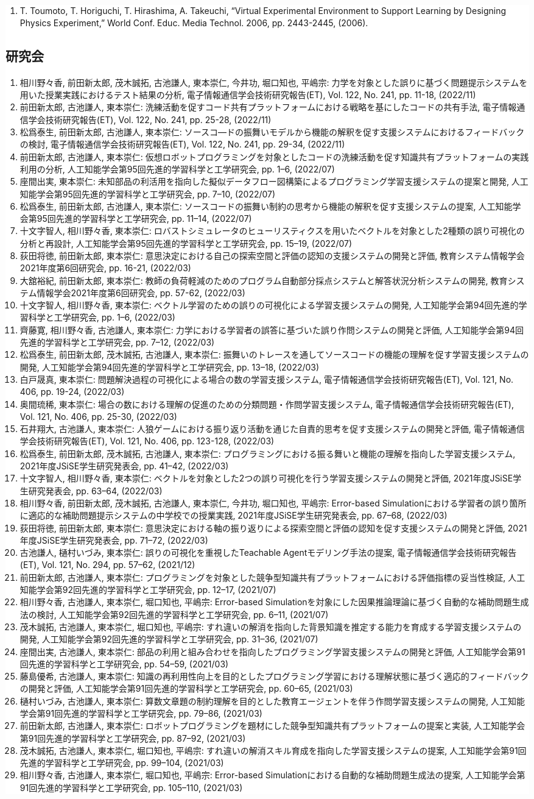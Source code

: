 1. T. Toumoto, T. Horiguchi, T. Hirashima, A. Takeuchi, “Virtual Experimental Environment to Support Learning by Designing Physics Experiment,” World Conf. Educ. Media Technol. 2006, pp. 2443-2445, (2006).

## 研究会
1. 相川野々香, 前田新太郎, 茂木誠拓, 古池謙人, 東本崇仁, 今井功, 堀口知也, 平嶋宗: 力学を対象とした誤りに基づく問題提示システムを用いた授業実践におけるテスト結果の分析, 電子情報通信学会技術研究報告(ET), Vol. 122, No. 241, pp. 11-18, (2022/11)
1. 前田新太郎, 古池謙人, 東本崇仁: 洗練活動を促すコード共有プラットフォームにおける戦略を基にしたコードの共有手法, 電子情報通信学会技術研究報告(ET), Vol. 122, No. 241, pp. 25-28, (2022/11)
1. 松爲泰生, 前田新太郎, 古池謙人, 東本崇仁: ソースコ―ドの振舞いモデルから機能の解釈を促す支援システムにおけるフィードバックの検討, 電子情報通信学会技術研究報告(ET), Vol. 122, No. 241, pp. 29-34, (2022/11)
1. 前田新太郎, 古池謙人, 東本崇仁: 仮想ロボットプログラミングを対象としたコードの洗練活動を促す知識共有プラットフォームの実践利用の分析, 人工知能学会第95回先進的学習科学と工学研究会, pp. 1–6, (2022/07)
1. 座間出実, 東本崇仁: 未知部品の利活用を指向した擬似データフロー図構築によるプログラミング学習支援システムの提案と開発, 人工知能学会第95回先進的学習科学と工学研究会, pp. 7–10, (2022/07)
1. 松爲泰生, 前田新太郎, 古池謙人, 東本崇仁: ソースコードの振舞い制約の思考から機能の解釈を促す支援システムの提案, 人工知能学会第95回先進的学習科学と工学研究会, pp. 11–14, (2022/07)
1. 十文字智人, 相川野々香, 東本崇仁: ロバストシミュレータのヒューリスティクスを用いたベクトルを対象とした2種類の誤り可視化の分析と再設計, 人工知能学会第95回先進的学習科学と工学研究会, pp. 15–19, (2022/07)
1. 荻田将徳, 前田新太郎, 東本崇仁: 意思決定における自己の探索空間と評価の認知の支援システムの開発と評価, 教育システム情報学会2021年度第6回研究会, pp. 16-21, (2022/03)
1. 大舘裕紀, 前田新太郎, 東本崇仁: 教師の負荷軽減のためのプログラム自動部分採点システムと解答状況分析システムの開発, 教育システム情報学会2021年度第6回研究会, pp. 57-62, (2022/03)
1. 十文字智人, 相川野々香, 東本崇仁: ベクトル学習のための誤りの可視化による学習支援システムの開発, 人工知能学会第94回先進的学習科学と工学研究会, pp. 1–6, (2022/03)
1. 齊藤寛, 相川野々香, 古池謙人, 東本崇仁: 力学における学習者の誤答に基づいた誤り作問システムの開発と評価, 人工知能学会第94回先進的学習科学と工学研究会, pp. 7–12, (2022/03)
1. 松爲泰生, 前田新太郎, 茂木誠拓, 古池謙人, 東本崇仁: 振舞いのトレースを通してソースコードの機能の理解を促す学習支援システムの開発, 人工知能学会第94回先進的学習科学と工学研究会, pp. 13–18, (2022/03)
1. 白戸晟真, 東本崇仁: 問題解決過程の可視化による場合の数の学習支援システム, 電子情報通信学会技術研究報告(ET), Vol. 121, No. 406, pp. 19-24, (2022/03)
1. 奥間琉稀, 東本崇仁: 場合の数における理解の促進のための分類問題・作問学習支援システム, 電子情報通信学会技術研究報告(ET), Vol. 121, No. 406, pp. 25-30, (2022/03)
1. 石井翔大, 古池謙人, 東本崇仁: 人狼ゲームにおける振り返り活動を通じた自責的思考を促す支援システムの開発と評価, 電子情報通信学会技術研究報告(ET), Vol. 121, No. 406, pp. 123-128, (2022/03)
1. 松爲泰生, 前田新太郎, 茂木誠拓, 古池謙人, 東本崇仁: プログラミングにおける振る舞いと機能の理解を指向した学習支援システム, 2021年度JSiSE学生研究発表会, pp. 41–42, (2022/03)
1. 十文字智人, 相川野々香, 東本崇仁: ベクトルを対象とした2つの誤り可視化を行う学習支援システムの開発と評価, 2021年度JSiSE学生研究発表会, pp. 63–64, (2022/03)
1. 相川野々香, 前田新太郎, 茂木誠拓, 古池謙人, 東本崇仁, 今井功, 堀口知也, 平嶋宗: Error-based Simulationにおける学習者の誤り箇所に適応的な補助問題提示システムの中学校での授業実践, 2021年度JSiSE学生研究発表会, pp. 67–68, (2022/03)
1. 荻田将徳, 前田新太郎, 東本崇仁: 意思決定における軸の振り返りによる探索空間と評価の認知を促す支援システムの開発と評価, 2021年度JSiSE学生研究発表会, pp. 71–72, (2022/03)
1. 古池謙人, 樋村いづみ, 東本崇仁: 誤りの可視化を重視したTeachable Agentモデリング手法の提案, 電子情報通信学会技術研究報告(ET), Vol. 121, No. 294, pp. 57–62, (2021/12)
1. 前田新太郎, 古池謙人, 東本崇仁: プログラミングを対象とした競争型知識共有プラットフォームにおける評価指標の妥当性検証, 人工知能学会第92回先進的学習科学と工学研究会, pp. 12–17, (2021/07)
1. 相川野々香, 古池謙人, 東本崇仁, 堀口知也, 平嶋宗: Error-based Simulationを対象にした因果推論理論に基づく自動的な補助問題生成法の検討, 人工知能学会第92回先進的学習科学と工学研究会, pp. 6–11, (2021/07)
1. 茂木誠拓, 古池謙人, 東本崇仁, 堀口知也, 平嶋宗: すれ違いの解消を指向した背景知識を推定する能力を育成する学習支援システムの開発, 人工知能学会第92回先進的学習科学と工学研究会, pp. 31–36, (2021/07)
1. 座間出実, 古池謙人, 東本崇仁: 部品の利用と組み合わせを指向したプログラミング学習支援システムの開発と評価, 人工知能学会第91回先進的学習科学と工学研究会, pp. 54–59, (2021/03)
1. 藤島優希, 古池謙人, 東本崇仁: 知識の再利用性向上を目的としたプログラミング学習における理解状態に基づく適応的フィードバックの開発と評価, 人工知能学会第91回先進的学習科学と工学研究会, pp. 60–65, (2021/03)
1. 樋村いづみ, 古池謙人, 東本崇仁: 算数文章題の制約理解を目的とした教育エージェントを伴う作問学習支援システムの開発, 人工知能学会第91回先進的学習科学と工学研究会, pp. 79–86, (2021/03)
1. 前田新太郎, 古池謙人, 東本崇仁: ロボットプログラミングを題材にした競争型知識共有プラットフォームの提案と実装, 人工知能学会第91回先進的学習科学と工学研究会, pp. 87–92, (2021/03)
1. 茂木誠拓, 古池謙人, 東本崇仁, 堀口知也, 平嶋宗: すれ違いの解消スキル育成を指向した学習支援システムの提案, 人工知能学会第91回先進的学習科学と工学研究会, pp. 99–104, (2021/03)
1. 相川野々香, 古池謙人, 東本崇仁, 堀口知也, 平嶋宗: Error-based Simulationにおける自動的な補助問題生成法の提案, 人工知能学会第91回先進的学習科学と工学研究会, pp. 105–110, (2021/03)